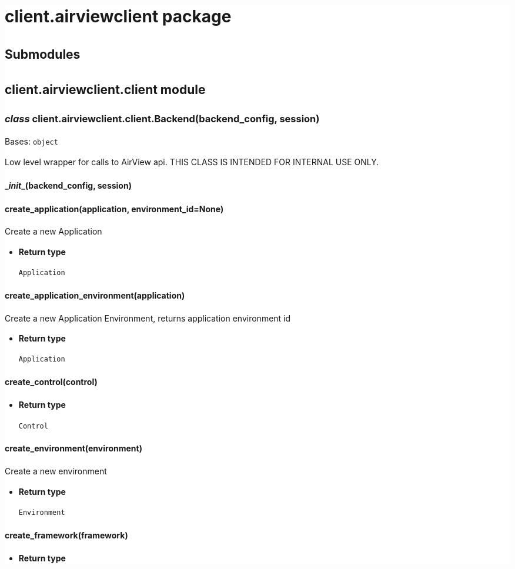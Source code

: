 # client.airviewclient package

## Submodules

## client.airviewclient.client module


### _class_ client.airviewclient.client.Backend(backend_config, session)
Bases: `object`

Low level wrapper for calls to AirView api.
THIS CLASS IS INTENDED FOR INTERNAL USE ONLY.


#### \__init__(backend_config, session)

#### create_application(application, environment_id=None)
Create a new Application


* **Return type**

    `Application`



#### create_application_environment(application)
Create a new Application Environment, returns application environment id


* **Return type**

    `Application`



#### create_control(control)

* **Return type**

    `Control`



#### create_environment(environment)
Create a new environment


* **Return type**

    `Environment`



#### create_framework(framework)

* **Return type**
